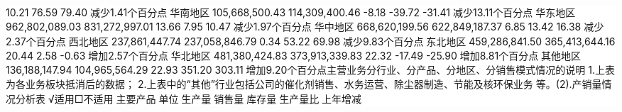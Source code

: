 10.21
76.59
79.40
减少1.41个百分点
华南地区
105,668,500.43
114,309,400.46
-8.18
-39.72
-31.41
减少13.11个百分点
华东地区
962,802,089.03
831,272,997.01
13.66
7.95
10.47
减少1.97个百分点
华中地区
668,620,199.56
622,849,187.37
6.85
13.42
16.38
减少2.37个百分点
西北地区
237,861,447.74
237,058,846.79
0.34
53.22
69.98
减少9.83个百分点
东北地区
459,286,841.50
365,413,644.16
20.44
2.58
-0.63
增加2.57个百分点
华北地区
481,380,424.83
373,913,339.83
22.32
-17.49
-25.90
增加8.81个百分点
其他地区
136,188,147.94
104,965,564.29
22.93
351.20
303.11
增加9.20个百分点主营业务分行业、分产品、分地区、分销售模式情况的说明
1.上表为各业务板块抵消后的数据；
2.上表中的“其他”行业包括公司的催化剂销售、水务运营、除尘器制造、节能及核环保业务
等。(2).产销量情况分析表
√适用□不适用
主要产品
单位
生产量
销售量
库存量
生产量比
上年增减